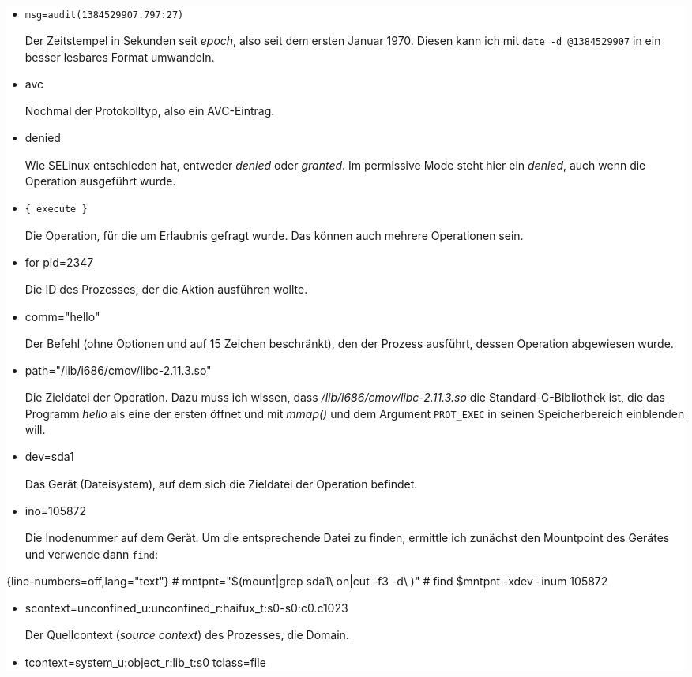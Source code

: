 *   `msg=audit(1384529907.797:27)`

    Der Zeitstempel in Sekunden seit *epoch*, also seit dem ersten Januar 1970.
    Diesen kann ich mit `date -d @1384529907` in ein besser lesbares Format
    umwandeln.

*   avc

    Nochmal der Protokolltyp, also ein AVC-Eintrag.

*   denied

    Wie SELinux entschieden hat, entweder *denied* oder *granted*.
    Im permissive Mode steht hier ein *denied*, auch wenn die Operation
    ausgeführt wurde.

*   `{ execute }`

    Die Operation, für die um Erlaubnis gefragt wurde.
    Das können auch mehrere Operationen sein.

*   for pid=2347

    Die ID des Prozesses, der die Aktion ausführen wollte.

*   comm="hello"

    Der Befehl (ohne Optionen und auf 15 Zeichen beschränkt), den der Prozess
    ausführt, dessen Operation abgewiesen wurde.

*   path="/lib/i686/cmov/libc-2.11.3.so"

    Die Zieldatei der Operation.
    Dazu muss ich wissen, dass
    */lib/i686/cmov/libc-2.11.3.so* die Standard-C-Bibliothek ist, die das
    Programm *hello* als eine der ersten öffnet und mit *mmap()* und dem
    Argument `PROT_EXEC` in seinen Speicherbereich einblenden will.

*   dev=sda1

    Das Gerät (Dateisystem), auf dem sich die Zieldatei der Operation befindet.

*   ino=105872

    Die Inodenummer auf dem Gerät.
    Um die entsprechende Datei zu finden, ermittle ich zunächst den Mountpoint
    des Gerätes und verwende dann `find`:

{line-numbers=off,lang="text"}
        # mntpnt="$(mount|grep sda1\ on|cut -f3 -d\ )"
        # find $mntpnt -xdev -inum 105872

*   scontext=unconfined_u:unconfined_r:haifux_t:s0-s0:c0.c1023

    Der Quellcontext (*source context*) des Prozesses, die Domain.

*   tcontext=system_u:object_r:lib_t:s0 tclass=file
